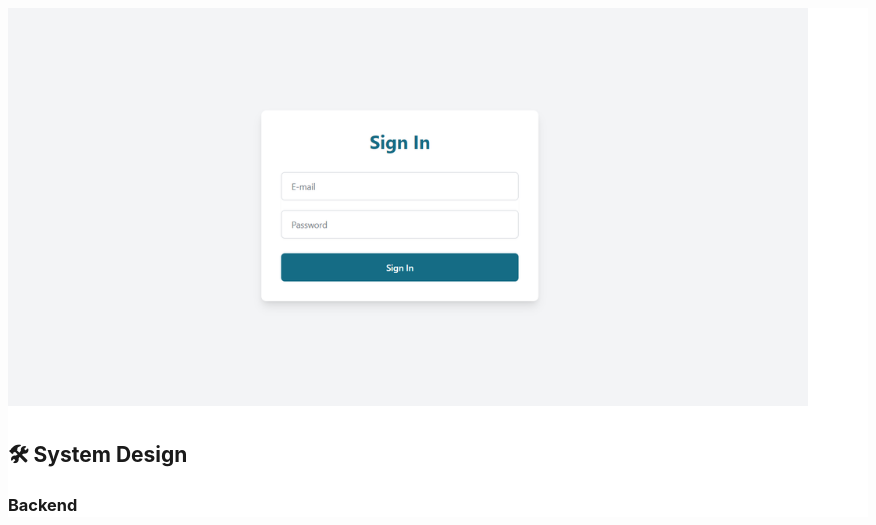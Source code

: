   <img src="./public/Image/frontend5.png" width="800" height="auto" alt="Frontend Page 5"/>
</p>

## 🛠️ System Design

### Backend

<p align="center">